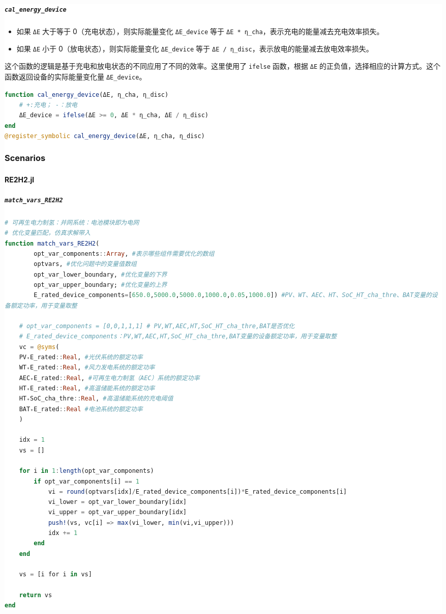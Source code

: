 
#####  **`cal_energy_device`**

- 如果 `ΔE` 大于等于 0（充电状态），则实际能量变化 `ΔE_device` 等于 `ΔE * η_cha`，表示充电的能量减去充电效率损失。

- 如果 `ΔE` 小于 0（放电状态），则实际能量变化 `ΔE_device` 等于 `ΔE / η_disc`，表示放电的能量减去放电效率损失。

这个函数的逻辑是基于充电和放电状态的不同应用了不同的效率。这里使用了 `ifelse` 函数，根据 `ΔE` 的正负值，选择相应的计算方式。这个函数返回设备的实际能量变化量 `ΔE_device`。

```julia
function cal_energy_device(ΔE, η_cha, η_disc)
    # +:充电； -：放电
    ΔE_device = ifelse(ΔE >= 0, ΔE * η_cha, ΔE / η_disc)
end
@register_symbolic cal_energy_device(ΔE, η_cha, η_disc)
```





### Scenarios

#### **RE2H2.jl**

##### **`match_vars_RE2H2`**

```julia
# 可再生电力制氢：并网系统：电池模块即为电网
# 优化变量匹配，仿真求解带入
function match_vars_RE2H2(
        opt_var_components::Array, #表示哪些组件需要优化的数组
        optvars, #优化问题中的变量值数组
        opt_var_lower_boundary, #优化变量的下界
        opt_var_upper_boundary; #优化变量的上界
        E_rated_device_components=[650.0,5000.0,5000.0,1000.0,0.05,1000.0]) #PV、WT、AEC、HT、SoC_HT_cha_thre、BAT变量的设备额定功率，用于变量取整

    # opt_var_components = [0,0,1,1,1] # PV,WT,AEC,HT,SoC_HT_cha_thre,BAT是否优化
    # E_rated_device_components：PV,WT,AEC,HT,SoC_HT_cha_thre,BAT变量的设备额定功率，用于变量取整
    vc = @syms(
    PV₊E_rated::Real, #光伏系统的额定功率
    WT₊E_rated::Real, #风力发电系统的额定功率
    AEC₊E_rated::Real, #可再生电力制氢（AEC）系统的额定功率
    HT₊E_rated::Real, #高温储能系统的额定功率
    HT₊SoC_cha_thre::Real, #高温储能系统的充电阈值
    BAT₊E_rated::Real #电池系统的额定功率
    )

    idx = 1
    vs = []

    for i in 1:length(opt_var_components)
        if opt_var_components[i] == 1
            vi = round(optvars[idx]/E_rated_device_components[i])*E_rated_device_components[i]
            vi_lower = opt_var_lower_boundary[idx]
            vi_upper = opt_var_upper_boundary[idx]
            push!(vs, vc[i] => max(vi_lower, min(vi,vi_upper)))
            idx += 1
        end
    end

    vs = [i for i in vs]

    return vs
end
```
